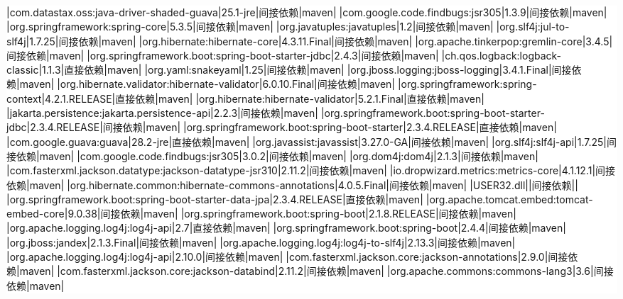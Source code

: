 |com.datastax.oss:java-driver-shaded-guava|25.1-jre|间接依赖|maven|
|com.google.code.findbugs:jsr305|1.3.9|间接依赖|maven|
|org.springframework:spring-core|5.3.5|间接依赖|maven|
|org.javatuples:javatuples|1.2|间接依赖|maven|
|org.slf4j:jul-to-slf4j|1.7.25|间接依赖|maven|
|org.hibernate:hibernate-core|4.3.11.Final|间接依赖|maven|
|org.apache.tinkerpop:gremlin-core|3.4.5|间接依赖|maven|
|org.springframework.boot:spring-boot-starter-jdbc|2.4.3|间接依赖|maven|
|ch.qos.logback:logback-classic|1.1.3|直接依赖|maven|
|org.yaml:snakeyaml|1.25|间接依赖|maven|
|org.jboss.logging:jboss-logging|3.4.1.Final|间接依赖|maven|
|org.hibernate.validator:hibernate-validator|6.0.10.Final|间接依赖|maven|
|org.springframework:spring-context|4.2.1.RELEASE|直接依赖|maven|
|org.hibernate:hibernate-validator|5.2.1.Final|直接依赖|maven|
|jakarta.persistence:jakarta.persistence-api|2.2.3|间接依赖|maven|
|org.springframework.boot:spring-boot-starter-jdbc|2.3.4.RELEASE|间接依赖|maven|
|org.springframework.boot:spring-boot-starter|2.3.4.RELEASE|直接依赖|maven|
|com.google.guava:guava|28.2-jre|直接依赖|maven|
|org.javassist:javassist|3.27.0-GA|间接依赖|maven|
|org.slf4j:slf4j-api|1.7.25|间接依赖|maven|
|com.google.code.findbugs:jsr305|3.0.2|间接依赖|maven|
|org.dom4j:dom4j|2.1.3|间接依赖|maven|
|com.fasterxml.jackson.datatype:jackson-datatype-jsr310|2.11.2|间接依赖|maven|
|io.dropwizard.metrics:metrics-core|4.1.12.1|间接依赖|maven|
|org.hibernate.common:hibernate-commons-annotations|4.0.5.Final|间接依赖|maven|
|USER32.dll||间接依赖||
|org.springframework.boot:spring-boot-starter-data-jpa|2.3.4.RELEASE|直接依赖|maven|
|org.apache.tomcat.embed:tomcat-embed-core|9.0.38|间接依赖|maven|
|org.springframework.boot:spring-boot|2.1.8.RELEASE|间接依赖|maven|
|org.apache.logging.log4j:log4j-api|2.7|直接依赖|maven|
|org.springframework.boot:spring-boot|2.4.4|间接依赖|maven|
|org.jboss:jandex|2.1.3.Final|间接依赖|maven|
|org.apache.logging.log4j:log4j-to-slf4j|2.13.3|间接依赖|maven|
|org.apache.logging.log4j:log4j-api|2.10.0|间接依赖|maven|
|com.fasterxml.jackson.core:jackson-annotations|2.9.0|间接依赖|maven|
|com.fasterxml.jackson.core:jackson-databind|2.11.2|间接依赖|maven|
|org.apache.commons:commons-lang3|3.6|间接依赖|maven|